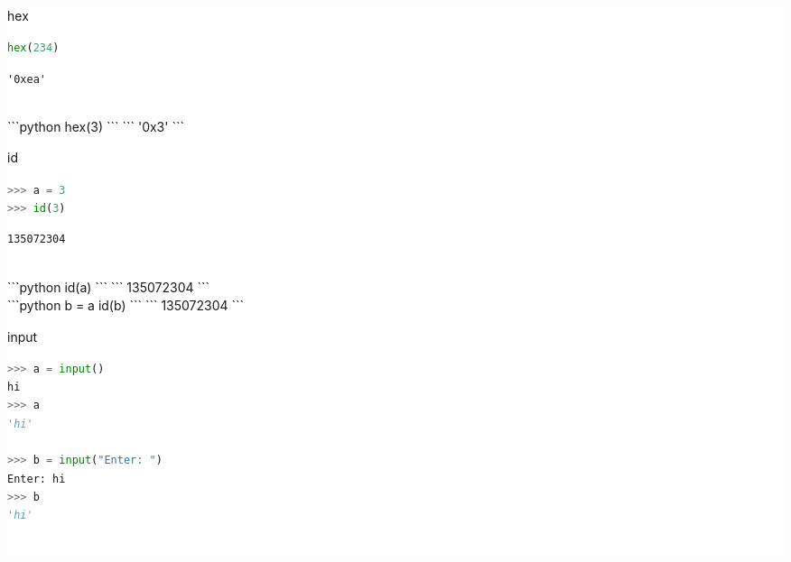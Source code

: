 <span class="frame3">hex</span><br>

```python
hex(234)
```
```
'0xea'
```
<br>
```python
hex(3)
```
```
'0x3'
```
<br>


<span class="frame3">id</span><br>
```python
>>> a = 3
>>> id(3)
```
```
135072304
```
<br>
```python
id(a)
```
```
135072304
```
<br>
```python
b = a
id(b)
```
```
135072304
```
<br>

 
<span class="frame3">input</span><br>
```python
>>> a = input()
hi
>>> a
'hi'

>>> b = input("Enter: ")
Enter: hi
>>> b
'hi'
```
<br>
